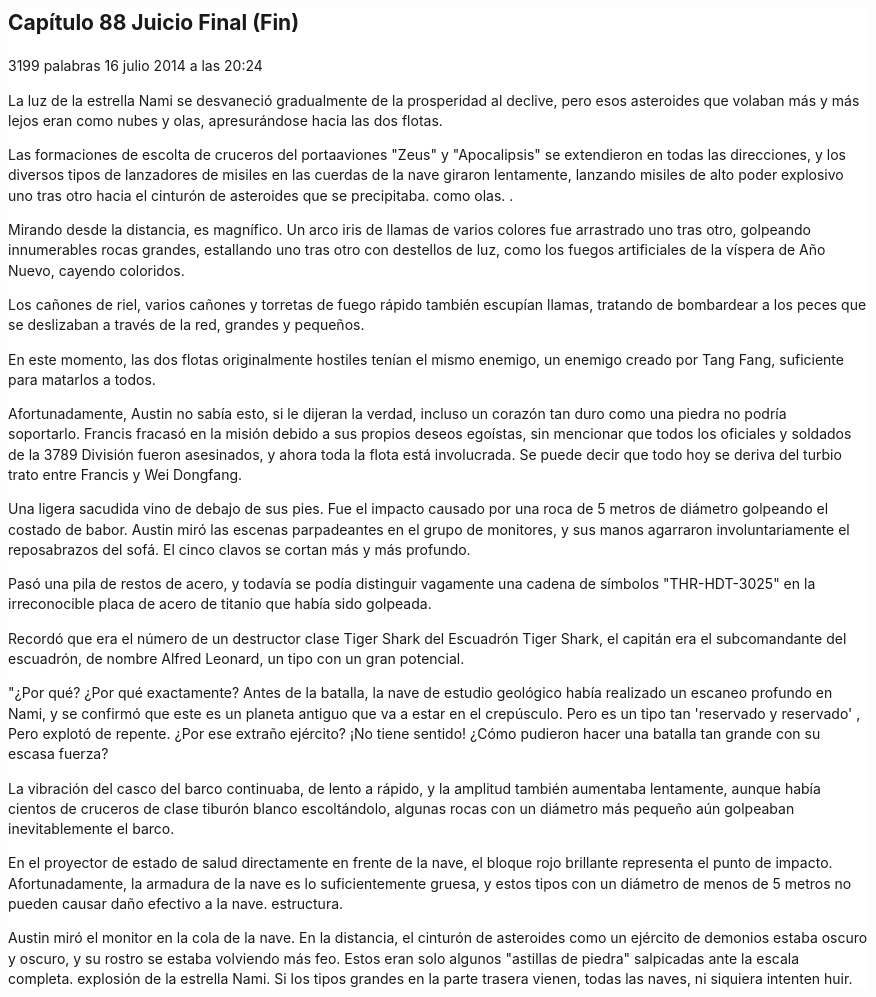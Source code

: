 
## Capítulo 88 Juicio Final (Fin)


3199 palabras
16 julio 2014 a las 20:24

La luz de la estrella Nami se desvaneció gradualmente de la prosperidad al declive, pero esos asteroides que volaban más y más lejos eran como nubes y olas, apresurándose hacia las dos flotas.

Las formaciones de escolta de cruceros del portaaviones "Zeus" y "Apocalipsis" se extendieron en todas las direcciones, y los diversos tipos de lanzadores de misiles en las cuerdas de la nave giraron lentamente, lanzando misiles de alto poder explosivo uno tras otro hacia el cinturón de asteroides que se precipitaba. como olas. .

Mirando desde la distancia, es magnífico. Un arco iris de llamas de varios colores fue arrastrado uno tras otro, golpeando innumerables rocas grandes, estallando uno tras otro con destellos de luz, como los fuegos artificiales de la víspera de Año Nuevo, cayendo coloridos.

Los cañones de riel, varios cañones y torretas de fuego rápido también escupían llamas, tratando de bombardear a los peces que se deslizaban a través de la red, grandes y pequeños.

En este momento, las dos flotas originalmente hostiles tenían el mismo enemigo, un enemigo creado por Tang Fang, suficiente para matarlos a todos.

Afortunadamente, Austin no sabía esto, si le dijeran la verdad, incluso un corazón tan duro como una piedra no podría soportarlo. Francis fracasó en la misión debido a sus propios deseos egoístas, sin mencionar que todos los oficiales y soldados de la 3789 División fueron asesinados, y ahora toda la flota está involucrada. Se puede decir que todo hoy se deriva del turbio trato entre Francis y Wei Dongfang.

Una ligera sacudida vino de debajo de sus pies. Fue el impacto causado por una roca de 5 metros de diámetro golpeando el costado de babor. Austin miró las escenas parpadeantes en el grupo de monitores, y sus manos agarraron involuntariamente el reposabrazos del sofá. El cinco clavos se cortan más y más profundo.

Pasó una pila de restos de acero, y todavía se podía distinguir vagamente una cadena de símbolos "THR-HDT-3025" en la irreconocible placa de acero de titanio que había sido golpeada.

Recordó que era el número de un destructor clase Tiger Shark del Escuadrón Tiger Shark, el capitán era el subcomandante del escuadrón, de nombre Alfred Leonard, un tipo con un gran potencial.

"¿Por qué? ¿Por qué exactamente? Antes de la batalla, la nave de estudio geológico había realizado un escaneo profundo en Nami, y se confirmó que este es un planeta antiguo que va a estar en el crepúsculo. Pero es un tipo tan 'reservado y reservado' , Pero explotó de repente. ¿Por ese extraño ejército? ¡No tiene sentido! ¿Cómo pudieron hacer una batalla tan grande con su escasa fuerza?

La vibración del casco del barco continuaba, de lento a rápido, y la amplitud también aumentaba lentamente, aunque había cientos de cruceros de clase tiburón blanco escoltándolo, algunas rocas con un diámetro más pequeño aún golpeaban inevitablemente el barco.

En el proyector de estado de salud directamente en frente de la nave, el bloque rojo brillante representa el punto de impacto. Afortunadamente, la armadura de la nave es lo suficientemente gruesa, y estos tipos con un diámetro de menos de 5 metros no pueden causar daño efectivo a la nave. estructura.

Austin miró el monitor en la cola de la nave. En la distancia, el cinturón de asteroides como un ejército de demonios estaba oscuro y oscuro, y su rostro se estaba volviendo más feo. Estos eran solo algunos "astillas de piedra" salpicadas ante la escala completa. explosión de la estrella Nami. Si los tipos grandes en la parte trasera vienen, todas las naves, ni siquiera intenten huir.
